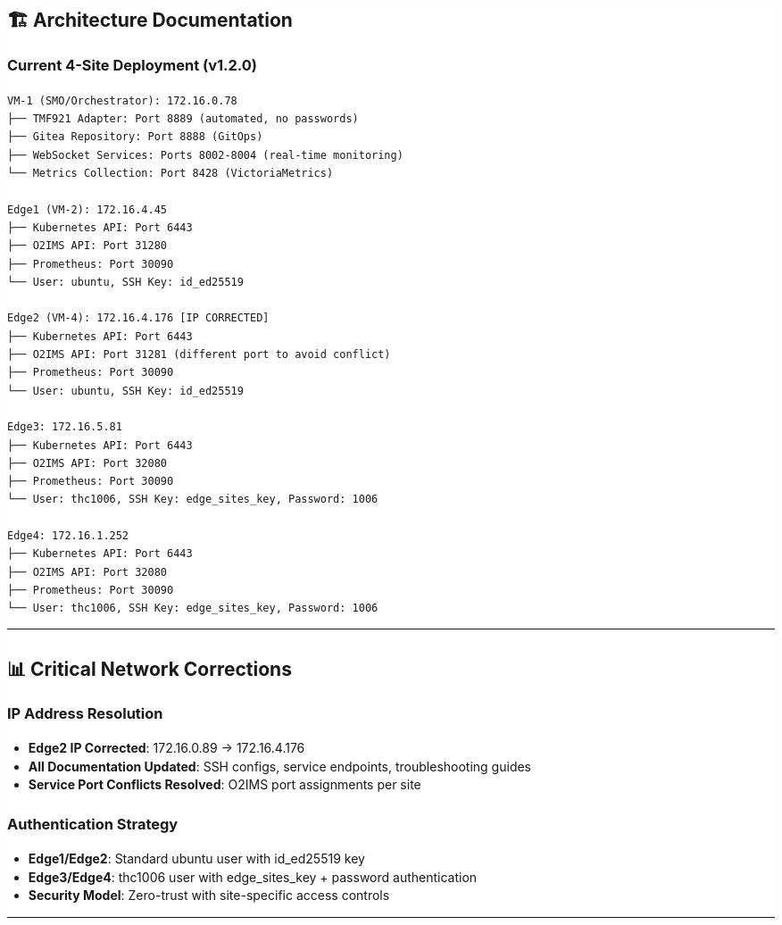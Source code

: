 
## 🏗️ Architecture Documentation

### Current 4-Site Deployment (v1.2.0)

```
VM-1 (SMO/Orchestrator): 172.16.0.78
├── TMF921 Adapter: Port 8889 (automated, no passwords)
├── Gitea Repository: Port 8888 (GitOps)
├── WebSocket Services: Ports 8002-8004 (real-time monitoring)
└── Metrics Collection: Port 8428 (VictoriaMetrics)

Edge1 (VM-2): 172.16.4.45
├── Kubernetes API: Port 6443
├── O2IMS API: Port 31280
├── Prometheus: Port 30090
└── User: ubuntu, SSH Key: id_ed25519

Edge2 (VM-4): 172.16.4.176 [IP CORRECTED]
├── Kubernetes API: Port 6443
├── O2IMS API: Port 31281 (different port to avoid conflict)
├── Prometheus: Port 30090
└── User: ubuntu, SSH Key: id_ed25519

Edge3: 172.16.5.81
├── Kubernetes API: Port 6443
├── O2IMS API: Port 32080
├── Prometheus: Port 30090
└── User: thc1006, SSH Key: edge_sites_key, Password: 1006

Edge4: 172.16.1.252
├── Kubernetes API: Port 6443
├── O2IMS API: Port 32080
├── Prometheus: Port 30090
└── User: thc1006, SSH Key: edge_sites_key, Password: 1006
```

---

## 📊 Critical Network Corrections

### IP Address Resolution
- **Edge2 IP Corrected**: 172.16.0.89 → 172.16.4.176
- **All Documentation Updated**: SSH configs, service endpoints, troubleshooting guides
- **Service Port Conflicts Resolved**: O2IMS port assignments per site

### Authentication Strategy
- **Edge1/Edge2**: Standard ubuntu user with id_ed25519 key
- **Edge3/Edge4**: thc1006 user with edge_sites_key + password authentication
- **Security Model**: Zero-trust with site-specific access controls

---